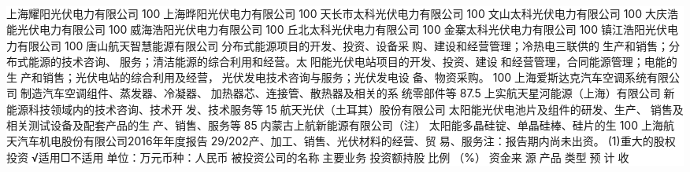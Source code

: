 上海耀阳光伏电力有限公司
100
上海晔阳光伏电力有限公司
100
天长市太科光伏电力有限公司
100
文山太科光伏电力有限公司
100
大庆浩能光伏电力有限公司
100
威海浩阳光伏电力有限公司
100
丘北太科光伏电力有限公司
100
金寨太科光伏电力有限公司
100
镇江浩阳光伏电力有限公司
100
唐山航天智慧能源有限公司
分布式能源项目的开发、投资、设备采
购、建设和经营管理；冷热电三联供的
生产和销售；分布式能源的技术咨询、
服务；清洁能源的综合利用和经营。太
阳能光伏电站项目的开发、投资、建设
和经营管理，合同能源管理；电能的生
产和销售；光伏电站的综合利用及经营，
光伏发电技术咨询与服务；光伏发电设
备、物资采购。
100
上海爱斯达克汽车空调系统有限公司
制造汽车空调组件、蒸发器、冷凝器、
加热器芯、连接管、散热器及相关的系
统零部件等
87.5
上实航天星河能源（上海）有限公司
新能源科技领域内的技术咨询、技术开
发、技术服务等
15
航天光伏（土耳其）股份有限公司
太阳能光伏电池片及组件的研发、生产、
销售及相关测试设备及配套产品的生
产、销售、服务等
85
内蒙古上航新能源有限公司（注）
太阳能多晶硅锭、单晶硅棒、硅片的生
100
上海航天汽车机电股份有限公司2016年年度报告
29/202产、加工、销售、光伏材料的经营、贸
易、服务注：报告期内尚未出资。
(1)重大的股权投资
√适用□不适用
单位：万元币种：人民币
被投资公司的名称
主要业务
投资额持股
比例
（%）
资金来
源
产品
类型
预
计
收